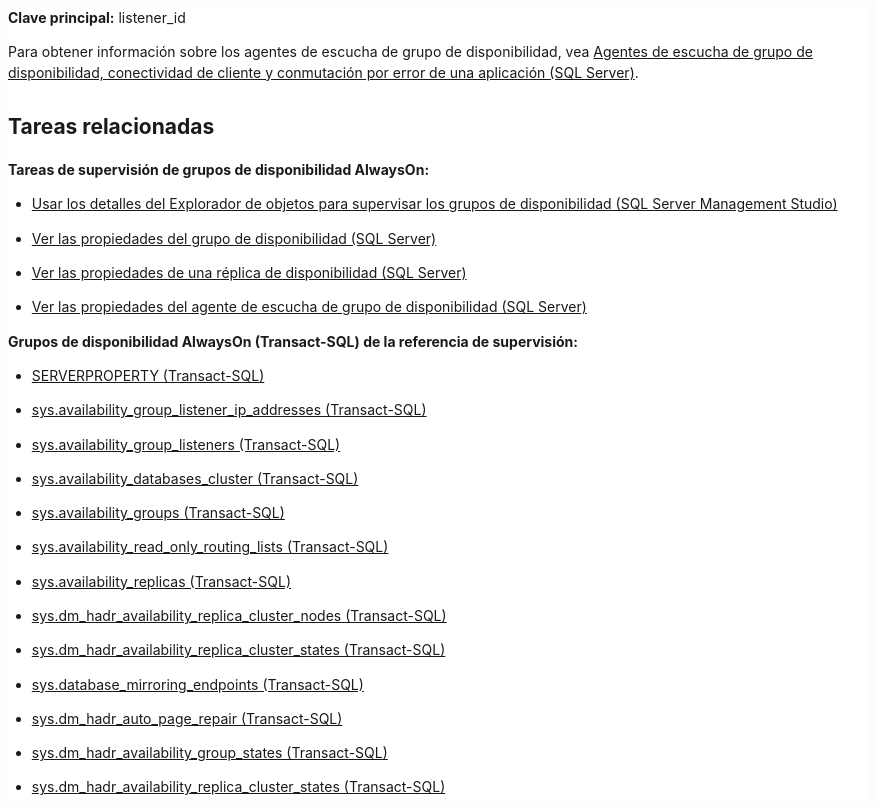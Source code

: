  **Clave principal:** listener_id  
  
 Para obtener información sobre los agentes de escucha de grupo de disponibilidad, vea [Agentes de escucha de grupo de disponibilidad, conectividad de cliente y conmutación por error de una aplicación &#40;SQL Server&#41;](../../listeners-client-connectivity-application-failover.md).  
  
##  <a name="RelatedTasks"></a> Tareas relacionadas  
 **Tareas de supervisión de grupos de disponibilidad AlwaysOn:**  
  
-   [Usar los detalles del Explorador de objetos para supervisar los grupos de disponibilidad &#40;SQL Server Management Studio&#41;](use-object-explorer-details-to-monitor-availability-groups.md)  
  
-   [Ver las propiedades del grupo de disponibilidad &#40;SQL Server&#41;](view-availability-group-properties-sql-server.md)  
  
-   [Ver las propiedades de una réplica de disponibilidad &#40;SQL Server&#41;](view-availability-replica-properties-sql-server.md)  
  
-   [Ver las propiedades del agente de escucha de grupo de disponibilidad &#40;SQL Server&#41;](view-availability-group-listener-properties-sql-server.md)  
  
 **Grupos de disponibilidad AlwaysOn (Transact-SQL) de la referencia de supervisión:**  
  
-   [SERVERPROPERTY &#40;Transact-SQL&#41;](/sql/t-sql/functions/serverproperty-transact-sql)  
  
-   [sys.availability_group_listener_ip_addresses &#40;Transact-SQL&#41;](/sql/relational-databases/system-catalog-views/sys-availability-group-listener-ip-addresses-transact-sql)  
  
-   [sys.availability_group_listeners &#40;Transact-SQL&#41;](/sql/relational-databases/system-catalog-views/sys-availability-group-listeners-transact-sql)  
  
-   [sys.availability_databases_cluster &#40;Transact-SQL&#41;](/sql/relational-databases/system-catalog-views/sys-availability-databases-cluster-transact-sql)  
  
-   [sys.availability_groups &#40;Transact-SQL&#41;](/sql/relational-databases/system-catalog-views/sys-availability-groups-transact-sql)  
  
-   [sys.availability_read_only_routing_lists &#40;Transact-SQL&#41;](/sql/relational-databases/system-catalog-views/sys-availability-read-only-routing-lists-transact-sql)  
  
-   [sys.availability_replicas &#40;Transact-SQL&#41;](/sql/relational-databases/system-catalog-views/sys-availability-replicas-transact-sql)  
  
-   [sys.dm_hadr_availability_replica_cluster_nodes &#40;Transact-SQL&#41;](/sql/relational-databases/system-dynamic-management-views/sys-dm-hadr-availability-replica-cluster-nodes-transact-sql)  
  
-   [sys.dm_hadr_availability_replica_cluster_states &#40;Transact-SQL&#41;](/sql/relational-databases/system-dynamic-management-views/sys-dm-hadr-availability-replica-cluster-states-transact-sql)  
  
-   [sys.database_mirroring_endpoints &#40;Transact-SQL&#41;](/sql/relational-databases/system-catalog-views/sys-database-mirroring-endpoints-transact-sql)  
  
-   [sys.dm_hadr_auto_page_repair &#40;Transact-SQL&#41;](/sql/relational-databases/system-dynamic-management-views/sys-dm-hadr-auto-page-repair-transact-sql)  
  
-   [sys.dm_hadr_availability_group_states &#40;Transact-SQL&#41;](/sql/relational-databases/system-dynamic-management-views/sys-dm-hadr-availability-group-states-transact-sql)  
  
-   [sys.dm_hadr_availability_replica_cluster_states &#40;Transact-SQL&#41;](/sql/relational-databases/system-dynamic-management-views/sys-dm-hadr-availability-replica-cluster-states-transact-sql)  
  